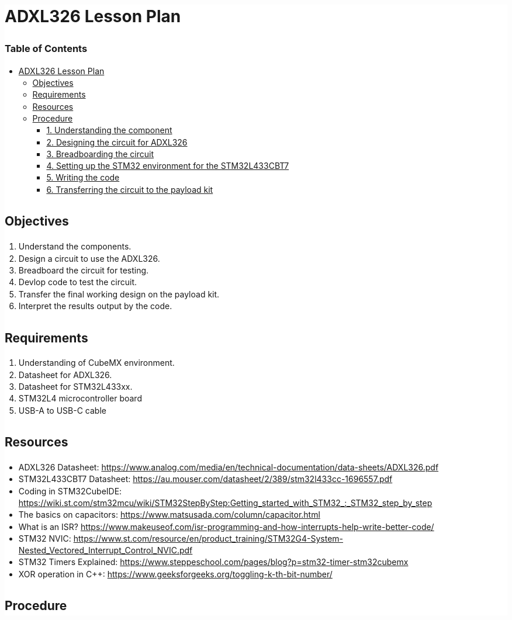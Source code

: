 # ADXL326 Lesson Plan

### Table of Contents   
- [ADXL326 Lesson Plan](#adxl326-lesson-plan)
  - [Objectives](#objectives)
  - [Requirements](#requirements)
  - [Resources](#resources)
  - [Procedure](#procedure)
    - [1. Understanding the component](#1-understanding-the-component)
    - [2. Designing the circuit for ADXL326](#2-designing-the-circuit-for-adxl326)
    - [3. Breadboarding the circuit](#3-breadboarding-the-circuit)
    - [4. Setting up the STM32 environment for the STM32L433CBT7](#4-setting-up-the-stm32-environment-for-the-stm32l433cbt7)
    - [5. Writing the code](#5-writing-the-code)
    - [6. Transferring the circuit to the payload kit](#6-transferring-the-circuit-to-the-payload-kit)

## Objectives
1. Understand the components.
2. Design a circuit to use the ADXL326.
3. Breadboard the circuit for testing.
4. Devlop code to test the circuit.
5. Transfer the final working design on the payload kit.
6. Interpret the results output by the code.

## Requirements
1. Understanding of CubeMX environment.
2. Datasheet for ADXL326.
3. Datasheet for STM32L433xx.
4. STM32L4 microcontroller board
5. USB-A to USB-C cable

## Resources
- ADXL326 Datasheet: https://www.analog.com/media/en/technical-documentation/data-sheets/ADXL326.pdf
- STM32L433CBT7 Datasheet: https://au.mouser.com/datasheet/2/389/stm32l433cc-1696557.pdf
- Coding in STM32CubeIDE: https://wiki.st.com/stm32mcu/wiki/STM32StepByStep:Getting_started_with_STM32_:_STM32_step_by_step
- The basics on capacitors: https://www.matsusada.com/column/capacitor.html 
- What is an ISR? https://www.makeuseof.com/isr-programming-and-how-interrupts-help-write-better-code/ 
- STM32 NVIC: https://www.st.com/resource/en/product_training/STM32G4-System-Nested_Vectored_Interrupt_Control_NVIC.pdf
- STM32 Timers Explained: https://www.steppeschool.com/pages/blog?p=stm32-timer-stm32cubemx 
- XOR operation in C++: https://www.geeksforgeeks.org/toggling-k-th-bit-number/

## Procedure
